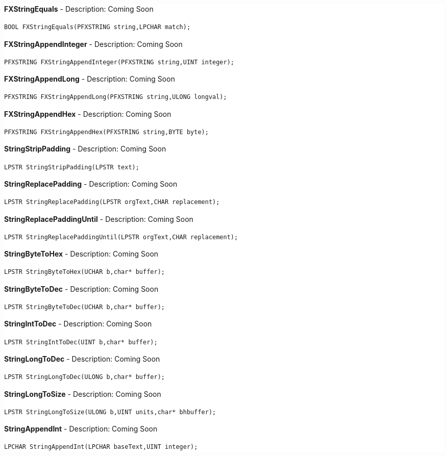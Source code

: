 **FXStringEquals** - Description: Coming Soon
```
BOOL FXStringEquals(PFXSTRING string,LPCHAR match);
```

**FXStringAppendInteger** - Description: Coming Soon
```
PFXSTRING FXStringAppendInteger(PFXSTRING string,UINT integer);
```

**FXStringAppendLong** - Description: Coming Soon
```
PFXSTRING FXStringAppendLong(PFXSTRING string,ULONG longval);
```

**FXStringAppendHex** - Description: Coming Soon
```
PFXSTRING FXStringAppendHex(PFXSTRING string,BYTE byte);
```

**StringStripPadding** - Description: Coming Soon
```
LPSTR StringStripPadding(LPSTR text);
```

**StringReplacePadding** - Description: Coming Soon
```
LPSTR StringReplacePadding(LPSTR orgText,CHAR replacement);
```

**StringReplacePaddingUntil** - Description: Coming Soon
```
LPSTR StringReplacePaddingUntil(LPSTR orgText,CHAR replacement);
```

**StringByteToHex** - Description: Coming Soon
```
LPSTR StringByteToHex(UCHAR b,char* buffer);
```

**StringByteToDec** - Description: Coming Soon
```
LPSTR StringByteToDec(UCHAR b,char* buffer);
```

**StringIntToDec** - Description: Coming Soon
```
LPSTR StringIntToDec(UINT b,char* buffer);
```

**StringLongToDec** - Description: Coming Soon
```
LPSTR StringLongToDec(ULONG b,char* buffer);
```

**StringLongToSize** - Description: Coming Soon
```
LPSTR StringLongToSize(ULONG b,UINT units,char* bhbuffer);
```

**StringAppendInt** - Description: Coming Soon
```
LPCHAR StringAppendInt(LPCHAR baseText,UINT integer);
```
